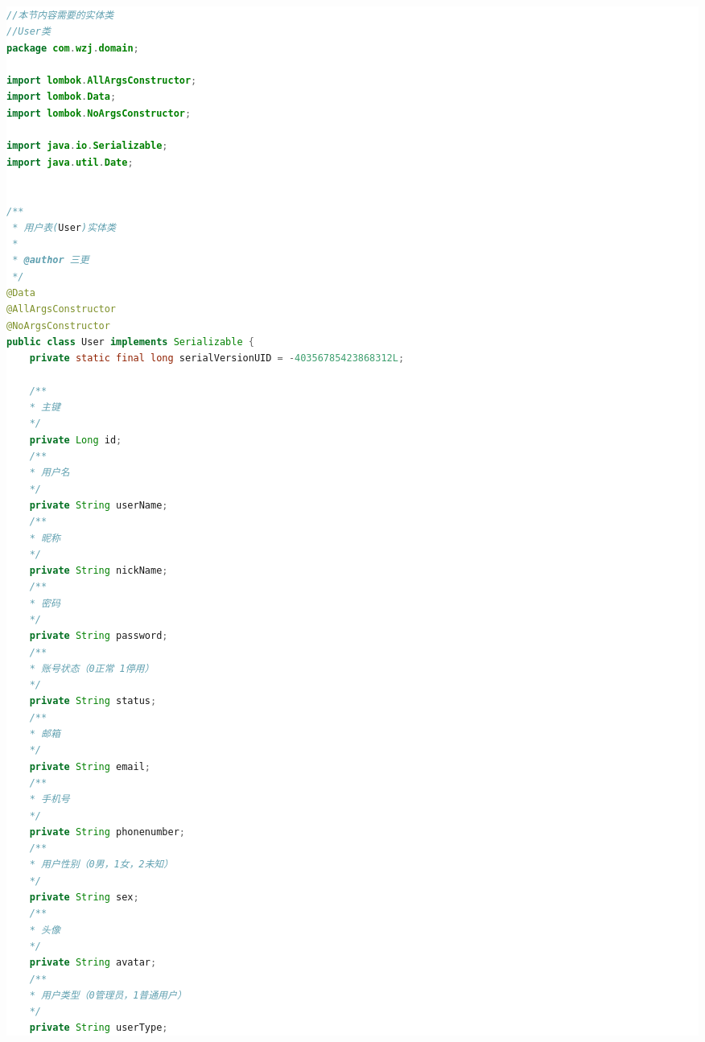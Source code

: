 ```java
//本节内容需要的实体类
//User类
package com.wzj.domain;

import lombok.AllArgsConstructor;
import lombok.Data;
import lombok.NoArgsConstructor;

import java.io.Serializable;
import java.util.Date;


/**
 * 用户表(User)实体类
 *
 * @author 三更
 */
@Data
@AllArgsConstructor
@NoArgsConstructor
public class User implements Serializable {
    private static final long serialVersionUID = -40356785423868312L;
    
    /**
    * 主键
    */
    private Long id;
    /**
    * 用户名
    */
    private String userName;
    /**
    * 昵称
    */
    private String nickName;
    /**
    * 密码
    */
    private String password;
    /**
    * 账号状态（0正常 1停用）
    */
    private String status;
    /**
    * 邮箱
    */
    private String email;
    /**
    * 手机号
    */
    private String phonenumber;
    /**
    * 用户性别（0男，1女，2未知）
    */
    private String sex;
    /**
    * 头像
    */
    private String avatar;
    /**
    * 用户类型（0管理员，1普通用户）
    */
    private String userType;
```